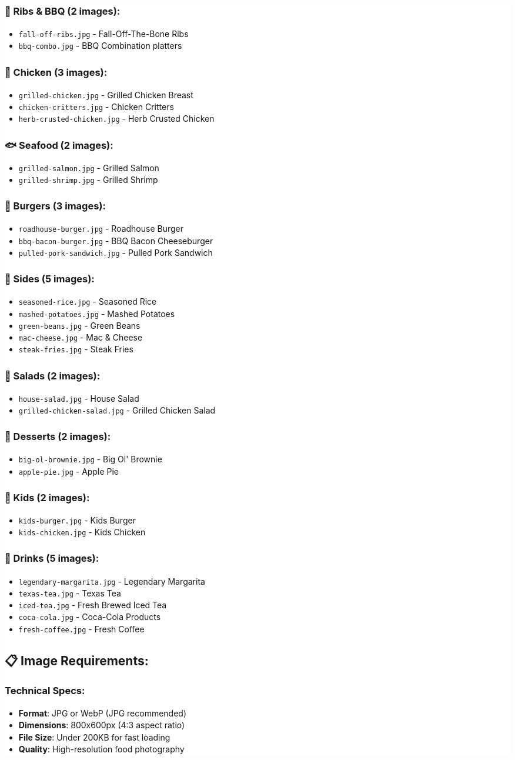 ### **🍖 Ribs & BBQ (2 images):**
- `fall-off-ribs.jpg` - Fall-Off-The-Bone Ribs
- `bbq-combo.jpg` - BBQ Combination platters

### **🍗 Chicken (3 images):**
- `grilled-chicken.jpg` - Grilled Chicken Breast
- `chicken-critters.jpg` - Chicken Critters
- `herb-crusted-chicken.jpg` - Herb Crusted Chicken

### **🐟 Seafood (2 images):**
- `grilled-salmon.jpg` - Grilled Salmon
- `grilled-shrimp.jpg` - Grilled Shrimp

### **🍔 Burgers (3 images):**
- `roadhouse-burger.jpg` - Roadhouse Burger
- `bbq-bacon-burger.jpg` - BBQ Bacon Cheeseburger
- `pulled-pork-sandwich.jpg` - Pulled Pork Sandwich

### **🥔 Sides (5 images):**
- `seasoned-rice.jpg` - Seasoned Rice
- `mashed-potatoes.jpg` - Mashed Potatoes
- `green-beans.jpg` - Green Beans
- `mac-cheese.jpg` - Mac & Cheese
- `steak-fries.jpg` - Steak Fries

### **🥗 Salads (2 images):**
- `house-salad.jpg` - House Salad
- `grilled-chicken-salad.jpg` - Grilled Chicken Salad

### **🍰 Desserts (2 images):**
- `big-ol-brownie.jpg` - Big Ol' Brownie
- `apple-pie.jpg` - Apple Pie

### **👶 Kids (2 images):**
- `kids-burger.jpg` - Kids Burger
- `kids-chicken.jpg` - Kids Chicken

### **🍹 Drinks (5 images):**
- `legendary-margarita.jpg` - Legendary Margarita
- `texas-tea.jpg` - Texas Tea
- `iced-tea.jpg` - Fresh Brewed Iced Tea
- `coca-cola.jpg` - Coca-Cola Products
- `fresh-coffee.jpg` - Fresh Coffee

## 📋 **Image Requirements:**

### **Technical Specs:**
- **Format**: JPG or WebP (JPG recommended)
- **Dimensions**: 800x600px (4:3 aspect ratio)
- **File Size**: Under 200KB for fast loading
- **Quality**: High-resolution food photography
